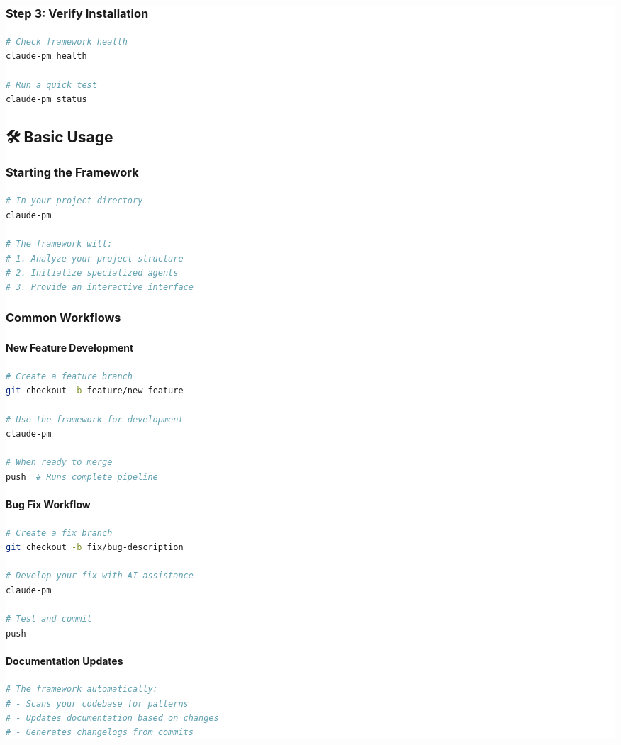 ### Step 3: Verify Installation
```bash
# Check framework health
claude-pm health

# Run a quick test
claude-pm status
```

## 🛠️ Basic Usage

### Starting the Framework
```bash
# In your project directory
claude-pm

# The framework will:
# 1. Analyze your project structure
# 2. Initialize specialized agents
# 3. Provide an interactive interface
```

### Common Workflows

#### New Feature Development
```bash
# Create a feature branch
git checkout -b feature/new-feature

# Use the framework for development
claude-pm

# When ready to merge
push  # Runs complete pipeline
```

#### Bug Fix Workflow
```bash
# Create a fix branch
git checkout -b fix/bug-description

# Develop your fix with AI assistance
claude-pm

# Test and commit
push
```

#### Documentation Updates
```bash
# The framework automatically:
# - Scans your codebase for patterns
# - Updates documentation based on changes
# - Generates changelogs from commits
```
